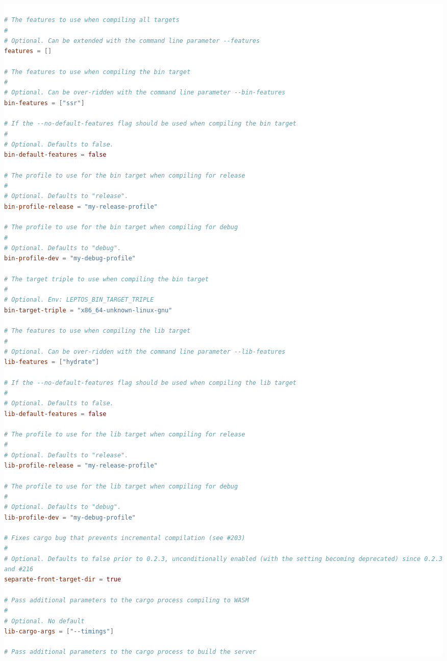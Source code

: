 ```toml

# The features to use when compiling all targets
#
# Optional. Can be extended with the command line parameter --features
features = []

# The features to use when compiling the bin target
#
# Optional. Can be over-ridden with the command line parameter --bin-features
bin-features = ["ssr"]

# If the --no-default-features flag should be used when compiling the bin target
#
# Optional. Defaults to false.
bin-default-features = false

# The profile to use for the bin target when compiling for release
#
# Optional. Defaults to "release".
bin-profile-release = "my-release-profile"

# The profile to use for the bin target when compiling for debug
#
# Optional. Defaults to "debug".
bin-profile-dev = "my-debug-profile"

# The target triple to use when compiling the bin target
#
# Optional. Env: LEPTOS_BIN_TARGET_TRIPLE
bin-target-triple = "x86_64-unknown-linux-gnu"

# The features to use when compiling the lib target
#
# Optional. Can be over-ridden with the command line parameter --lib-features
lib-features = ["hydrate"]

# If the --no-default-features flag should be used when compiling the lib target
#
# Optional. Defaults to false.
lib-default-features = false

# The profile to use for the lib target when compiling for release
#
# Optional. Defaults to "release".
lib-profile-release = "my-release-profile"

# The profile to use for the lib target when compiling for debug
#
# Optional. Defaults to "debug".
lib-profile-dev = "my-debug-profile"

# Fixes cargo bug that prevents incremental compilation (see #203)
#
# Optional. Defaults to false prior to 0.2.3, unconditionally enabled (with the setting becoming deprecated) since 0.2.3 and #216
separate-front-target-dir = true

# Pass additional parameters to the cargo process compiling to WASM
# 
# Optional. No default
lib-cargo-args = ["--timings"]

# Pass additional parameters to the cargo process to build the server
```